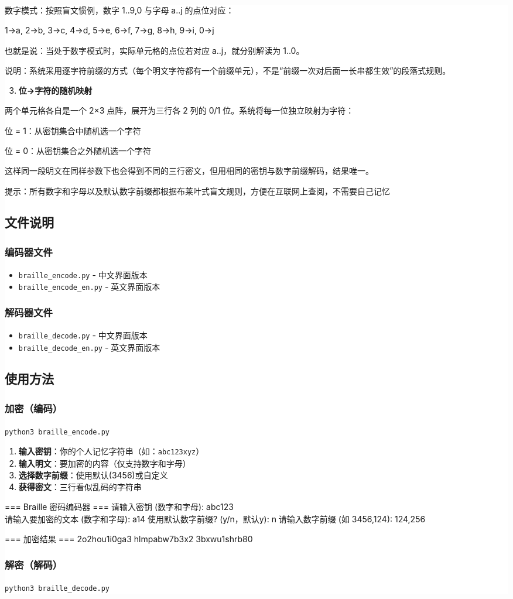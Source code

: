 数字模式：按照盲文惯例，数字 1..9,0 与字母 a..j 的点位对应：

1→a, 2→b, 3→c, 4→d, 5→e, 6→f, 7→g, 8→h, 9→i, 0→j

也就是说：当处于数字模式时，实际单元格的点位若对应 a..j，就分别解读为 1..0。

说明：系统采用逐字符前缀的方式（每个明文字符都有一个前缀单元），不是“前缀一次对后面一长串都生效”的段落式规则。

3. **位→字符的随机映射**

两个单元格各自是一个 2×3 点阵，展开为三行各 2 列的 0/1 位。系统将每一位独立映射为字符：

位 = 1：从密钥集合中随机选一个字符

位 = 0：从密钥集合之外随机选一个字符

这样同一段明文在同样参数下也会得到不同的三行密文，但用相同的密钥与数字前缀解码，结果唯一。

提示：所有数字和字母以及默认数字前缀都根据布莱叶式盲文规则，方便在互联网上查阅，不需要自己记忆

## 文件说明

### 编码器文件
- `braille_encode.py` - 中文界面版本
- `braille_encode_en.py` - 英文界面版本

### 解码器文件  
- `braille_decode.py` - 中文界面版本
- `braille_decode_en.py` - 英文界面版本

## 使用方法

### 加密（编码）
```bash
python3 braille_encode.py
```

1. **输入密钥**：你的个人记忆字符串（如：`abc123xyz`）
2. **输入明文**：要加密的内容（仅支持数字和字母）
3. **选择数字前缀**：使用默认(3456)或自定义
4. **获得密文**：三行看似乱码的字符串

=== Braille 密码编码器 ===
请输入密钥 (数字和字母): abc123   
请输入要加密的文本 (数字和字母): a14
使用默认数字前缀? (y/n，默认y): n
请输入数字前缀 (如 3456,124): 124,256     

=== 加密结果 ===
2o2hou1i0ga3
hlmpabw7b3x2
3bxwu1shrb80

### 解密（解码）
```bash
python3 braille_decode.py
```
